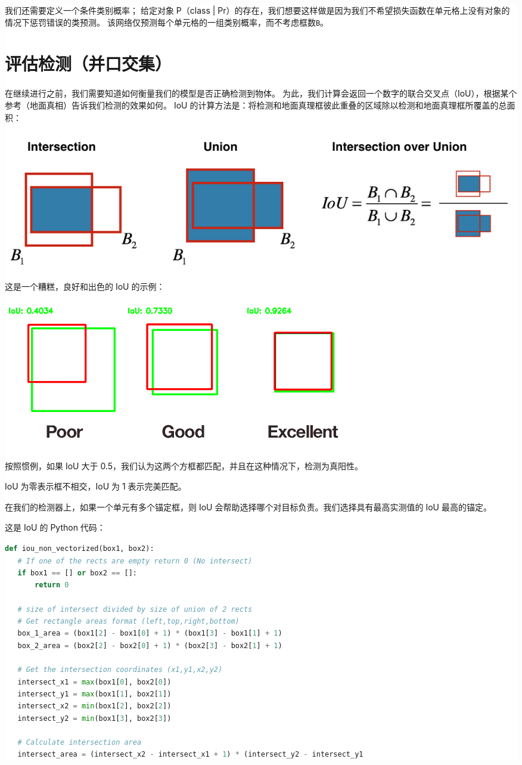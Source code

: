 我们还需要定义一个条件类别概率； 给定对象 P（class | Pr）的存在，我们想要这样做是因为我们不希望损失函数在单元格上没有对象的情况下惩罚错误的类预测。 该网络仅预测每个单元格的一组类别概率，而不考虑框数`B`。

# 评估检测（并口交集）

在继续进行之前，我们需要知道如何衡量我们的模型是否正确检测到物体。 为此，我们计算会返回一个数字的联合交叉点（IoU），根据某个参考（地面真相）告诉我们检测的效果如何。 IoU 的计算方法是：将检测和地面真理框彼此重叠的区域除以检测和地面真理框所覆盖的总面积：

![](img/8a083f5a-2925-4206-abc5-7cdfc4a3ba0b.png)

这是一个糟糕，良好和出色的 IoU 的示例：

![](img/c0a67b71-e1f0-408e-a81e-0557ee553aa6.png)

按照惯例，如果 IoU 大于 0.5，我们认为这两个方框都匹配，并且在这种情况下，检测为真阳性。

IoU 为零表示框不相交，IoU 为 1 表示完美匹配。

在我们的检测器上，如果一个单元有多个锚定框，则 IoU 会帮助选择哪个对目标负责。我们选择具有最高实测值的 IoU 最高的锚定。

这是 IoU 的 Python 代码：

```py
def iou_non_vectorized(box1, box2): 
   # If one of the rects are empty return 0 (No intersect) 
   if box1 == [] or box2 == []: 
       return 0 

   # size of intersect divided by size of union of 2 rects 
   # Get rectangle areas format (left,top,right,bottom) 
   box_1_area = (box1[2] - box1[0] + 1) * (box1[3] - box1[1] + 1) 
   box_2_area = (box2[2] - box2[0] + 1) * (box2[3] - box2[1] + 1) 

   # Get the intersection coordinates (x1,y1,x2,y2) 
   intersect_x1 = max(box1[0], box2[0]) 
   intersect_y1 = max(box1[1], box2[1]) 
   intersect_x2 = min(box1[2], box2[2]) 
   intersect_y2 = min(box1[3], box2[3]) 

   # Calculate intersection area 
   intersect_area = (intersect_x2 - intersect_x1 + 1) * (intersect_y2 - intersect_y1   
```